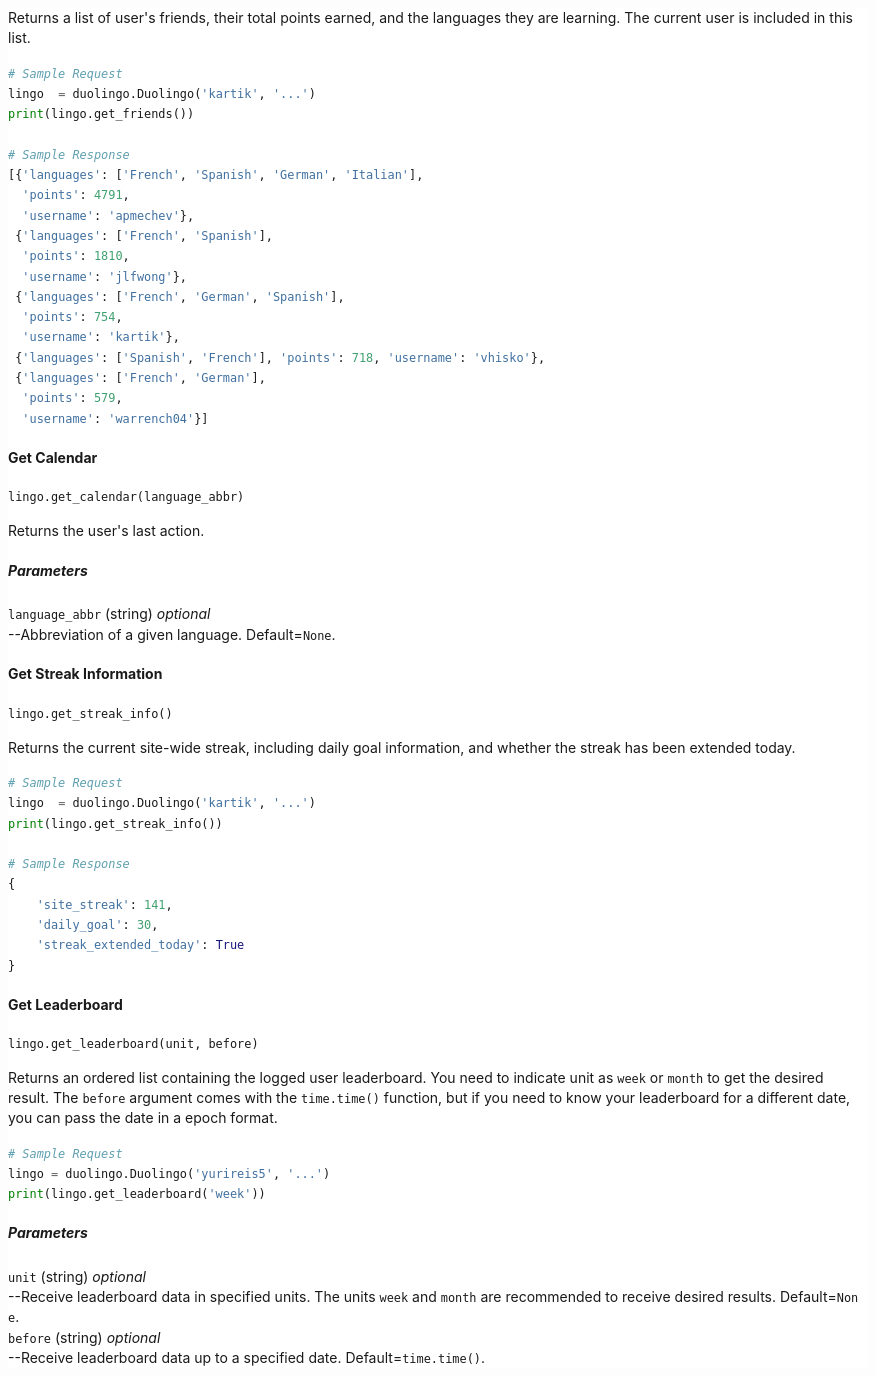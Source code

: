 Returns a list of user's friends, their total points earned, and the languages
they are learning. The current user is included in this list.
```py
# Sample Request
lingo  = duolingo.Duolingo('kartik', '...')
print(lingo.get_friends())

# Sample Response
[{'languages': ['French', 'Spanish', 'German', 'Italian'],
  'points': 4791,
  'username': 'apmechev'},
 {'languages': ['French', 'Spanish'],
  'points': 1810,
  'username': 'jlfwong'},
 {'languages': ['French', 'German', 'Spanish'],
  'points': 754,
  'username': 'kartik'},
 {'languages': ['Spanish', 'French'], 'points': 718, 'username': 'vhisko'},
 {'languages': ['French', 'German'],
  'points': 579,
  'username': 'warrench04'}]
```
#### Get Calendar
`lingo.get_calendar(language_abbr)`

Returns the user's last action.
##### Parameters
`language_abbr` (string) *optional*  
--Abbreviation of a given language. Default=`None`.
#### Get Streak Information
`lingo.get_streak_info()`

Returns the current site-wide streak, including daily goal information, and
whether the streak has been extended today.
```py
# Sample Request
lingo  = duolingo.Duolingo('kartik', '...')
print(lingo.get_streak_info())

# Sample Response
{
    'site_streak': 141,
    'daily_goal': 30,
    'streak_extended_today': True
}
```
#### Get Leaderboard
`lingo.get_leaderboard(unit, before)`

Returns an ordered list containing the logged user leaderboard. You need to indicate unit as `week` or `month` to get the desired result. The `before` argument comes with the `time.time()` function, but if you need to know your leaderboard for a different date, you can pass the date in a epoch format.
```py
# Sample Request
lingo = duolingo.Duolingo('yurireis5', '...')
print(lingo.get_leaderboard('week'))
```
##### Parameters
`unit` (string) *optional*  
--Receive leaderboard data in specified units. The units `week` and `month` are recommended to receive desired results. Default=`None`.  
`before` (string) *optional*  
--Receive leaderboard data up to a specified date. Default=`time.time()`.